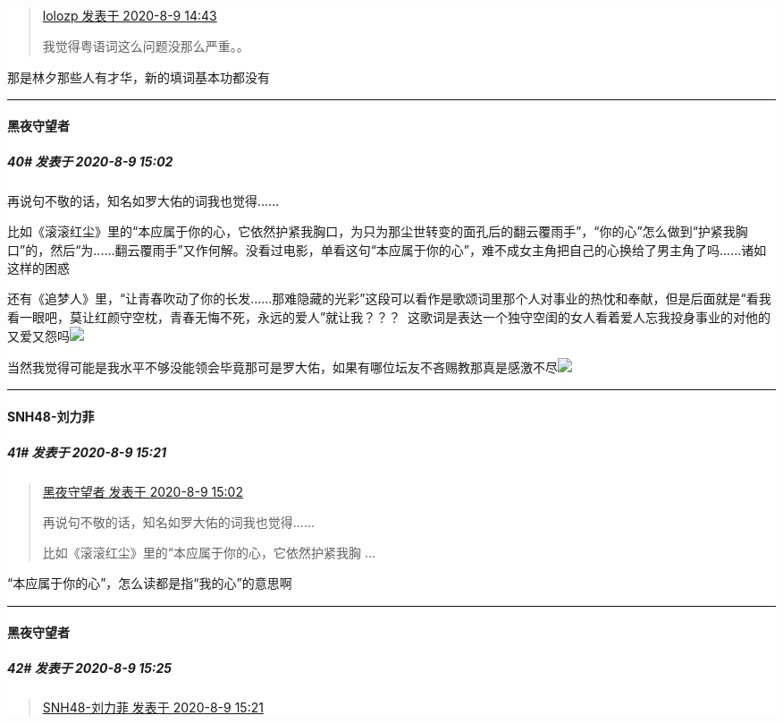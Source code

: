 

<blockquote><a href="httphttps://bbs.saraba1st.com/2b/forum.php?mod=redirect&amp;goto=findpost&amp;pid=48369266&amp;ptid=1953878" target="_blank">lolozp 发表于 2020-8-9 14:43</a>

我觉得粤语词这么问题没那么严重。。</blockquote>
那是林夕那些人有才华，新的填词基本功都没有







-----

####  黑夜守望者  
##### 40#       发表于 2020-8-9 15:02




再说句不敬的话，知名如罗大佑的词我也觉得......

比如《滚滚红尘》里的“本应属于你的心，它依然护紧我胸口，为只为那尘世转变的面孔后的翻云覆雨手”，“你的心”怎么做到“护紧我胸口”的，然后“为......翻云覆雨手”又作何解。没看过电影，单看这句“本应属于你的心”，难不成女主角把自己的心换给了男主角了吗......诸如这样的困惑

还有《追梦人》里，“让青春吹动了你的长发......那难隐藏的光彩”这段可以看作是歌颂词里那个人对事业的热忱和奉献，但是后面就是“看我看一眼吧，莫让红颜守空枕，青春无悔不死，永远的爱人”就让我？？？  这歌词是表达一个独守空闺的女人看着爱人忘我投身事业的对他的又爱又怨吗<img src="https://static.saraba1st.com/image/smiley/face2017/125.png" referrerpolicy="no-referrer">


当然我觉得可能是我水平不够没能领会毕竟那可是罗大佑，如果有哪位坛友不吝赐教那真是感激不尽<img src="https://static.saraba1st.com/image/smiley/face2017/072.png" referrerpolicy="no-referrer">







-----

####  SNH48-刘力菲  
##### 41#       发表于 2020-8-9 15:21



<blockquote><a href="httphttps://bbs.saraba1st.com/2b/forum.php?mod=redirect&amp;goto=findpost&amp;pid=48369389&amp;ptid=1953878" target="_blank">黑夜守望者 发表于 2020-8-9 15:02</a>

再说句不敬的话，知名如罗大佑的词我也觉得......

比如《滚滚红尘》里的“本应属于你的心，它依然护紧我胸 ...</blockquote>
“本应属于你的心”，怎么读都是指“我的心”的意思啊







-----

####  黑夜守望者  
##### 42#       发表于 2020-8-9 15:25



<blockquote><a href="httphttps://bbs.saraba1st.com/2b/forum.php?mod=redirect&amp;goto=findpost&amp;pid=48369506&amp;ptid=1953878" target="_blank">SNH48-刘力菲 发表于 2020-8-9 15:21</a>
